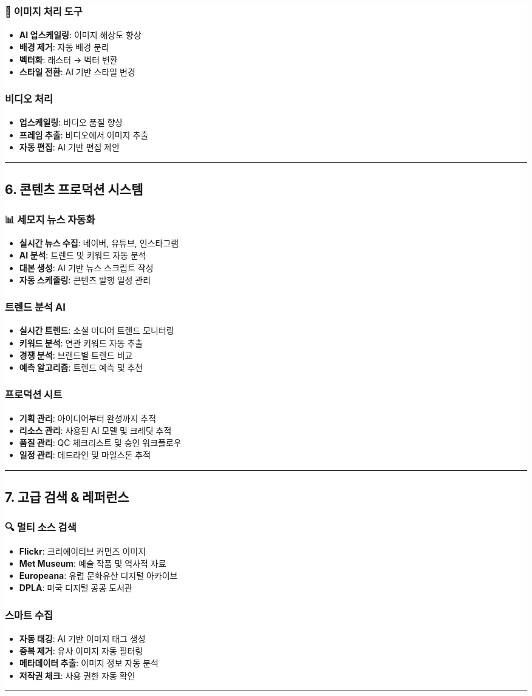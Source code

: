 ### 🔧 **이미지 처리 도구**
- **AI 업스케일링**: 이미지 해상도 향상
- **배경 제거**: 자동 배경 분리
- **벡터화**: 래스터 → 벡터 변환
- **스타일 전환**: AI 기반 스타일 변경

### **비디오 처리**  
- **업스케일링**: 비디오 품질 향상
- **프레임 추출**: 비디오에서 이미지 추출
- **자동 편집**: AI 기반 편집 제안

---

## 6. 콘텐츠 프로덕션 시스템

### 📊 **세모지 뉴스 자동화**
- **실시간 뉴스 수집**: 네이버, 유튜브, 인스타그램
- **AI 분석**: 트렌드 및 키워드 자동 분석
- **대본 생성**: AI 기반 뉴스 스크립트 작성
- **자동 스케줄링**: 콘텐츠 발행 일정 관리

### **트렌드 분석 AI**
- **실시간 트렌드**: 소셜 미디어 트렌드 모니터링
- **키워드 분석**: 연관 키워드 자동 추출
- **경쟁 분석**: 브랜드별 트렌드 비교
- **예측 알고리즘**: 트렌드 예측 및 추천

### **프로덕션 시트**
- **기획 관리**: 아이디어부터 완성까지 추적
- **리소스 관리**: 사용된 AI 모델 및 크레딧 추적
- **품질 관리**: QC 체크리스트 및 승인 워크플로우
- **일정 관리**: 데드라인 및 마일스톤 추적

---

## 7. 고급 검색 & 레퍼런스

### 🔍 **멀티 소스 검색**
- **Flickr**: 크리에이티브 커먼즈 이미지
- **Met Museum**: 예술 작품 및 역사적 자료
- **Europeana**: 유럽 문화유산 디지털 아카이브
- **DPLA**: 미국 디지털 공공 도서관

### **스마트 수집**  
- **자동 태깅**: AI 기반 이미지 태그 생성
- **중복 제거**: 유사 이미지 자동 필터링  
- **메타데이터 추출**: 이미지 정보 자동 분석
- **저작권 체크**: 사용 권한 자동 확인

---
